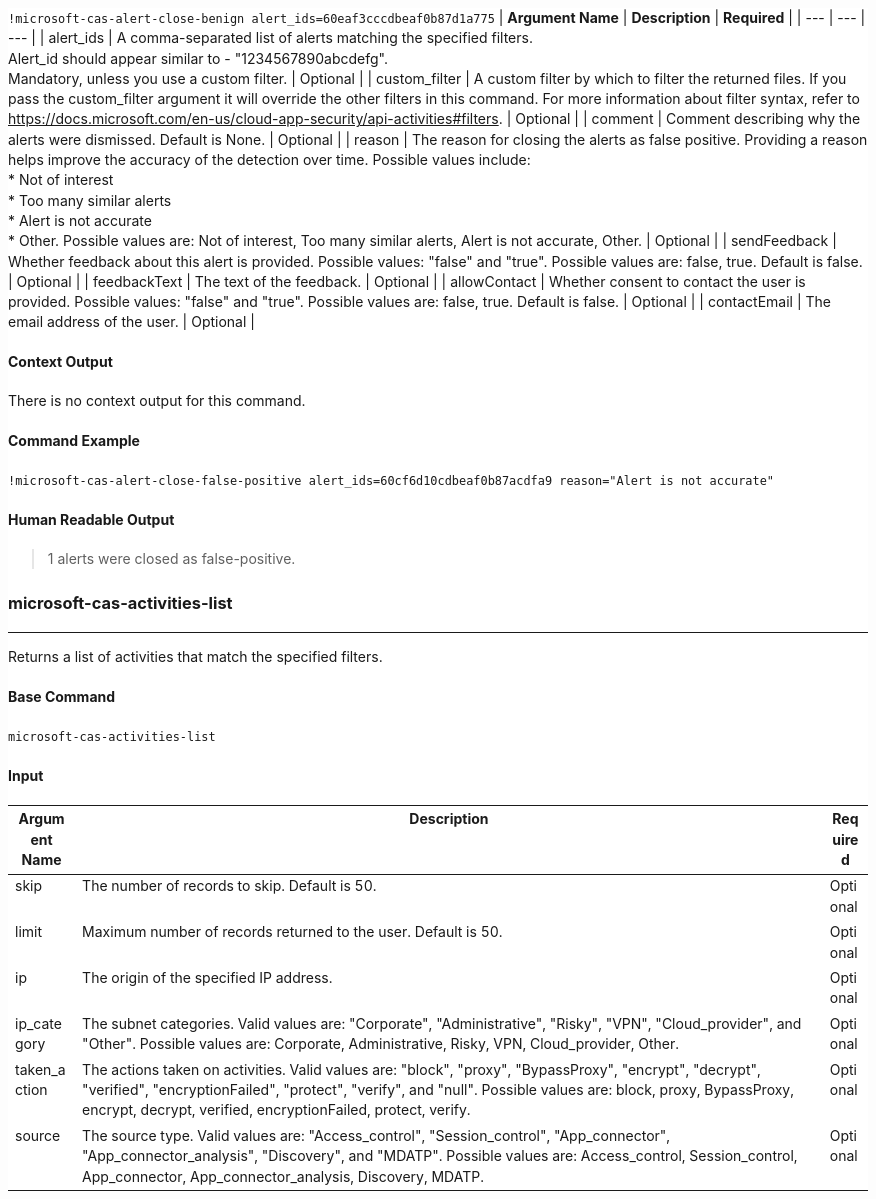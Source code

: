 ```!microsoft-cas-alert-close-benign alert_ids=60eaf3cccdbeaf0b87d1a775```
| **Argument Name** | **Description** | **Required** |
| --- | --- | --- |
| alert_ids | A comma-separated list of alerts matching the specified filters.<br/>Alert_id should appear similar to - "1234567890abcdefg".<br/>Mandatory, unless you use a custom filter. | Optional | 
| custom_filter | A custom filter by which to filter the returned files. If you pass the custom_filter argument it will override the other filters in this command. For more information about filter syntax, refer to <https://docs.microsoft.com/en-us/cloud-app-security/api-activities#filters>. | Optional | 
| comment | Comment describing why the alerts were dismissed. Default is None. | Optional | 
| reason | The reason for closing the alerts as false positive. Providing a reason helps improve the accuracy of the detection over time. Possible values include:<br/>* Not of interest<br/>* Too many similar alerts<br/>* Alert is not accurate<br/>* Other. Possible values are: Not of interest, Too many similar alerts, Alert is not accurate, Other. | Optional | 
| sendFeedback | Whether feedback about this alert is provided. Possible values: "false" and "true". Possible values are: false, true. Default is false. | Optional | 
| feedbackText | The text of the feedback. | Optional | 
| allowContact | Whether consent to contact the user is provided. Possible values: "false" and "true". Possible values are: false, true. Default is false. | Optional | 
| contactEmail | The email address of the user. | Optional | 


#### Context Output

There is no context output for this command.

#### Command Example

```!microsoft-cas-alert-close-false-positive alert_ids=60cf6d10cdbeaf0b87acdfa9 reason="Alert is not accurate"```

#### Human Readable Output

>1 alerts were closed as false-positive.

### microsoft-cas-activities-list

***
Returns a list of activities that match the specified filters.

#### Base Command

`microsoft-cas-activities-list`

#### Input

| **Argument Name** | **Description** | **Required** |
| --- | --- | --- |
| skip | The number of records to skip. Default is 50. | Optional | 
| limit | Maximum number of records returned to the user. Default is 50. | Optional | 
| ip | The origin of the specified IP address. | Optional | 
| ip_category | The subnet categories. Valid values are: "Corporate", "Administrative", "Risky", "VPN", "Cloud_provider", and "Other". Possible values are: Corporate, Administrative, Risky, VPN, Cloud_provider, Other. | Optional | 
| taken_action | The actions taken on activities. Valid values are: "block", "proxy", "BypassProxy", "encrypt", "decrypt", "verified", "encryptionFailed", "protect", "verify", and "null". Possible values are: block, proxy, BypassProxy, encrypt, decrypt, verified, encryptionFailed, protect, verify. | Optional | 
| source | The source type. Valid values are: "Access_control", "Session_control", "App_connector", "App_connector_analysis", "Discovery", and "MDATP". Possible values are: Access_control, Session_control, App_connector, App_connector_analysis, Discovery, MDATP. | Optional | 
```